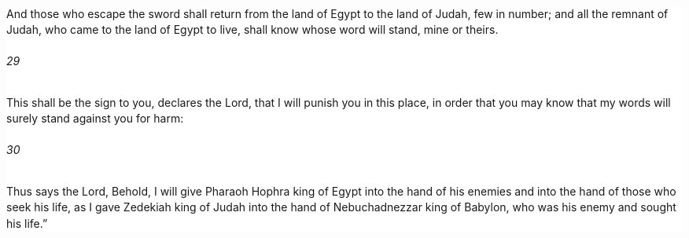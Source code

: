 And those who escape the sword shall return from the land of Egypt to the land of Judah, few in number; and all the remnant of Judah, who came to the land of Egypt to live, shall know whose word will stand, mine or theirs.
###### 29
This shall be the sign to you, declares the Lord, that I will punish you in this place, in order that you may know that my words will surely stand against you for harm:
###### 30
Thus says the Lord, Behold, I will give Pharaoh Hophra king of Egypt into the hand of his enemies and into the hand of those who seek his life, as I gave Zedekiah king of Judah into the hand of Nebuchadnezzar king of Babylon, who was his enemy and sought his life.”



